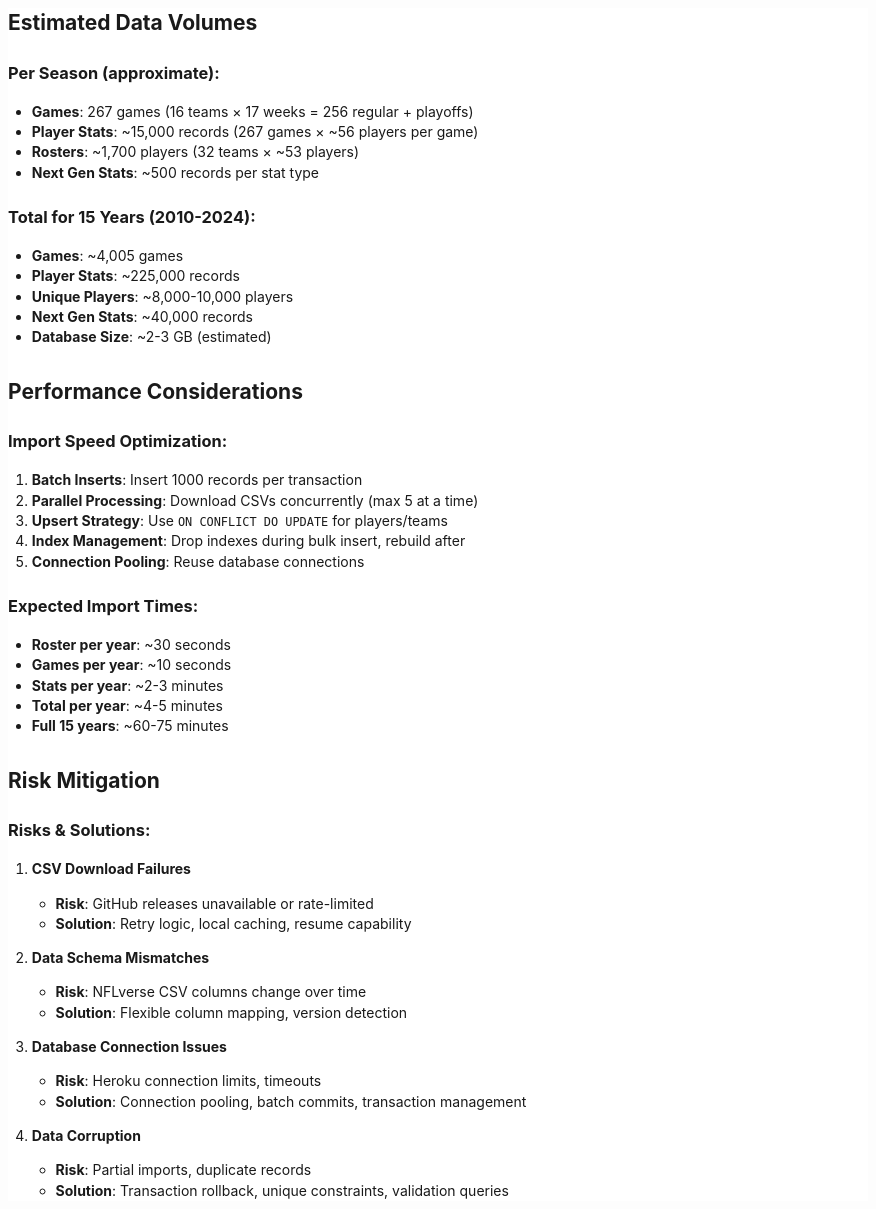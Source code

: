 ## Estimated Data Volumes

### Per Season (approximate):
- **Games**: 267 games (16 teams × 17 weeks = 256 regular + playoffs)
- **Player Stats**: ~15,000 records (267 games × ~56 players per game)
- **Rosters**: ~1,700 players (32 teams × ~53 players)
- **Next Gen Stats**: ~500 records per stat type

### Total for 15 Years (2010-2024):
- **Games**: ~4,005 games
- **Player Stats**: ~225,000 records
- **Unique Players**: ~8,000-10,000 players
- **Next Gen Stats**: ~40,000 records
- **Database Size**: ~2-3 GB (estimated)

## Performance Considerations

### Import Speed Optimization:
1. **Batch Inserts**: Insert 1000 records per transaction
2. **Parallel Processing**: Download CSVs concurrently (max 5 at a time)
3. **Upsert Strategy**: Use `ON CONFLICT DO UPDATE` for players/teams
4. **Index Management**: Drop indexes during bulk insert, rebuild after
5. **Connection Pooling**: Reuse database connections

### Expected Import Times:
- **Roster per year**: ~30 seconds
- **Games per year**: ~10 seconds
- **Stats per year**: ~2-3 minutes
- **Total per year**: ~4-5 minutes
- **Full 15 years**: ~60-75 minutes

## Risk Mitigation

### Risks & Solutions:

1. **CSV Download Failures**
   - **Risk**: GitHub releases unavailable or rate-limited
   - **Solution**: Retry logic, local caching, resume capability

2. **Data Schema Mismatches**
   - **Risk**: NFLverse CSV columns change over time
   - **Solution**: Flexible column mapping, version detection

3. **Database Connection Issues**
   - **Risk**: Heroku connection limits, timeouts
   - **Solution**: Connection pooling, batch commits, transaction management

4. **Data Corruption**
   - **Risk**: Partial imports, duplicate records
   - **Solution**: Transaction rollback, unique constraints, validation queries
